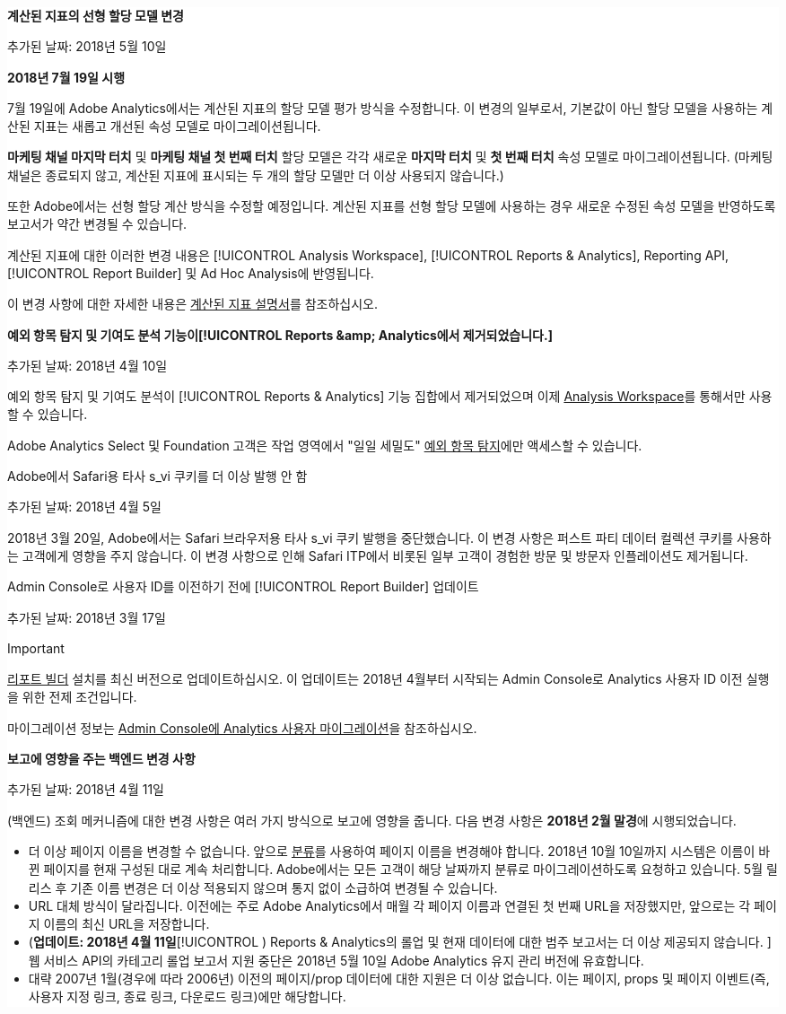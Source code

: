 **계산된 지표의 선형 할당 모델 변경**

추가된 날짜: 2018년 5월 10일

**2018년 7월 19일 시행**

7월 19일에 Adobe Analytics에서는 계산된 지표의 할당 모델 평가 방식을 수정합니다. 이 변경의 일부로서, 기본값이 아닌 할당 모델을 사용하는 계산된 지표는 새롭고 개선된 속성 모델로 마이그레이션됩니다.

**마케팅 채널 마지막 터치** 및 **마케팅 채널 첫 번째 터치** 할당 모델은 각각 새로운 **마지막 터치** 및 **첫 번째 터치** 속성 모델로 마이그레이션됩니다. (마케팅 채널은 종료되지 않고, 계산된 지표에 표시되는 두 개의 할당 모델만 더 이상 사용되지 않습니다.)

또한 Adobe에서는 선형 할당 계산 방식을 수정할 예정입니다. 계산된 지표를 선형 할당 모델에 사용하는 경우 새로운 수정된 속성 모델을 반영하도록 보고서가 약간 변경될 수 있습니다.

계산된 지표에 대한 이러한 변경 내용은 [!UICONTROL Analysis Workspace], [!UICONTROL Reports &amp; Analytics], Reporting API, [!UICONTROL Report Builder] 및 Ad Hoc Analysis에 반영됩니다.

이 변경 사항에 대한 자세한 내용은 [계산된 지표 설명서](https://marketing.adobe.com/resources/help/ko_KR/analytics/calcmetrics/m_metric_type_alloc.html)를 참조하십시오.

**예외 항목 탐지 및 기여도 분석 기능이[!UICONTROL Reports &amp;amp; Analytics에서 제거되었습니다.]**

추가된 날짜: 2018년 4월 10일

예외 항목 탐지 및 기여도 분석이 [!UICONTROL Reports &amp; Analytics] 기능 집합에서 제거되었으며 이제 [Analysis Workspace](https://marketing.adobe.com/resources/help/ko-KR/analytics/analysis-workspace/virtual-analyst.html)를 통해서만 사용할 수 있습니다.

Adobe Analytics Select 및 Foundation 고객은 작업 영역에서 &quot;일일 세밀도&quot; [예외 항목 탐지](https://marketing.adobe.com/resources/help/ko-KR/analytics/analysis-workspace/anomaly_detection.html)에만 액세스할 수 있습니다.

Adobe에서 Safari용 타사 s\_vi 쿠키를 더 이상 발행 안 함

추가된 날짜: 2018년 4월 5일

2018년 3월 20일, Adobe에서는 Safari 브라우저용 타사 s\_vi 쿠키 발행을 중단했습니다. 이 변경 사항은 퍼스트 파티 데이터 컬렉션 쿠키를 사용하는 고객에게 영향을 주지 않습니다. 이 변경 사항으로 인해 Safari ITP에서 비롯된 일부 고객이 경험한 방문 및 방문자 인플레이션도 제거됩니다.

Admin Console로 사용자 ID를 이전하기 전에 [!UICONTROL Report Builder] 업데이트

추가된 날짜: 2018년 3월 17일

>[!IMPORTANT]
>
> [리포트 빌더](https://marketing.adobe.com/resources/help/ko-KR/arb/t_install_arb.html) 설치를 최신 버전으로 업데이트하십시오. 이 업데이트는 2018년 4월부터 시작되는 Admin Console로 Analytics 사용자 ID 이전 실행을 위한 전제 조건입니다.

마이그레이션 정보는 [Admin Console에 Analytics 사용자 마이그레이션](https://marketing.adobe.com/resources/help/ko-KR/experience-cloud/admin-console/analytics-migration/)을 참조하십시오.

**보고에 영향을 주는 백엔드 변경 사항**

추가된 날짜: 2018년 4월 11일

(백엔드) 조회 메커니즘에 대한 변경 사항은 여러 가지 방식으로 보고에 영향을 줍니다. 다음 변경 사항은 **2018년 2월 말경**에 시행되었습니다.

* 더 이상 페이지 이름을 변경할 수 없습니다. 앞으로 [분류](https://marketing.adobe.com/resources/help/ko_KR/reference/classifications.html)를 사용하여 페이지 이름을 변경해야 합니다. 2018년 10월 10일까지 시스템은 이름이 바뀐 페이지를 현재 구성된 대로 계속 처리합니다. Adobe에서는 모든 고객이 해당 날짜까지 분류로 마이그레이션하도록 요청하고 있습니다. 5월 릴리스 후 기존 이름 변경은 더 이상 적용되지 않으며 통지 없이 소급하여 변경될 수 있습니다.
* URL 대체 방식이 달라집니다. 이전에는 주로 Adobe Analytics에서 매월 각 페이지 이름과 연결된 첫 번째 URL을 저장했지만, 앞으로는 각 페이지 이름의 최신 URL을 저장합니다.
* (**업데이트: 2018년 4월 11일**[!UICONTROL ) Reports &amp; Analytics의 롤업 및 현재 데이터에 대한 범주 보고서는 더 이상 제공되지 않습니다. ] 웹 서비스 API의 카테고리 롤업 보고서 지원 중단은 2018년 5월 10일 Adobe Analytics 유지 관리 버전에 유효합니다.
* 대략 2007년 1월(경우에 따라 2006년) 이전의 페이지/prop 데이터에 대한 지원은 더 이상 없습니다. 이는 페이지, props 및 페이지 이벤트(즉, 사용자 지정 링크, 종료 링크, 다운로드 링크)에만 해당합니다.
